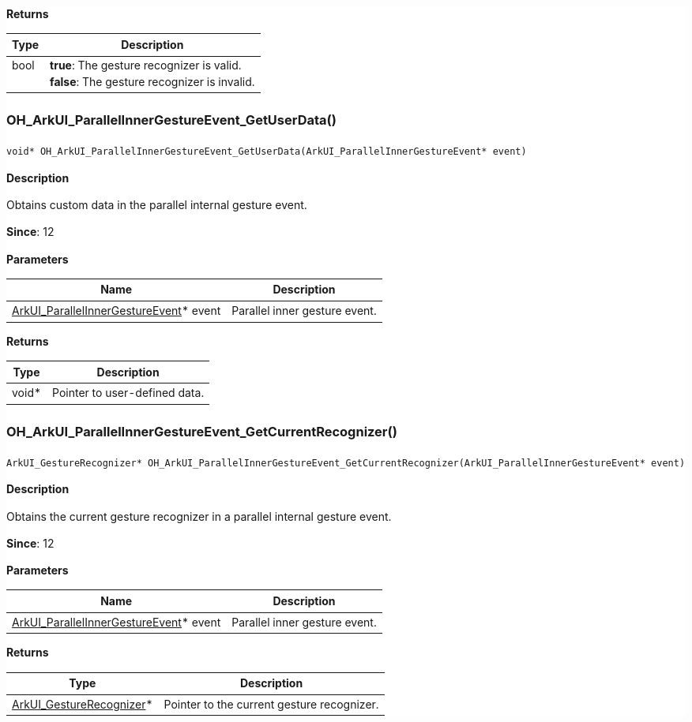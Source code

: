 **Returns**

| Type| Description|
| -- | -- |
| bool | **true**: The gesture recognizer is valid.<br>         **false**: The gesture recognizer is invalid.|

### OH_ArkUI_ParallelInnerGestureEvent_GetUserData()

```
void* OH_ArkUI_ParallelInnerGestureEvent_GetUserData(ArkUI_ParallelInnerGestureEvent* event)
```

**Description**


Obtains custom data in the parallel internal gesture event.

**Since**: 12


**Parameters**

| Name| Description|
| -- | -- |
| [ArkUI_ParallelInnerGestureEvent](capi-arkui-nativemodule-arkui-parallelinnergestureevent.md)* event | Parallel inner gesture event.|

**Returns**

| Type| Description|
| -- | -- |
| void* | Pointer to user-defined data.|

### OH_ArkUI_ParallelInnerGestureEvent_GetCurrentRecognizer()

```
ArkUI_GestureRecognizer* OH_ArkUI_ParallelInnerGestureEvent_GetCurrentRecognizer(ArkUI_ParallelInnerGestureEvent* event)
```

**Description**


Obtains the current gesture recognizer in a parallel internal gesture event.

**Since**: 12


**Parameters**

| Name| Description|
| -- | -- |
| [ArkUI_ParallelInnerGestureEvent](capi-arkui-nativemodule-arkui-parallelinnergestureevent.md)* event | Parallel inner gesture event.|

**Returns**

| Type                          | Description|
|------------------------------| -- |
| [ArkUI_GestureRecognizer](capi-arkui-nativemodule-arkui-gesturerecognizer.md)* | Pointer to the current gesture recognizer.|

